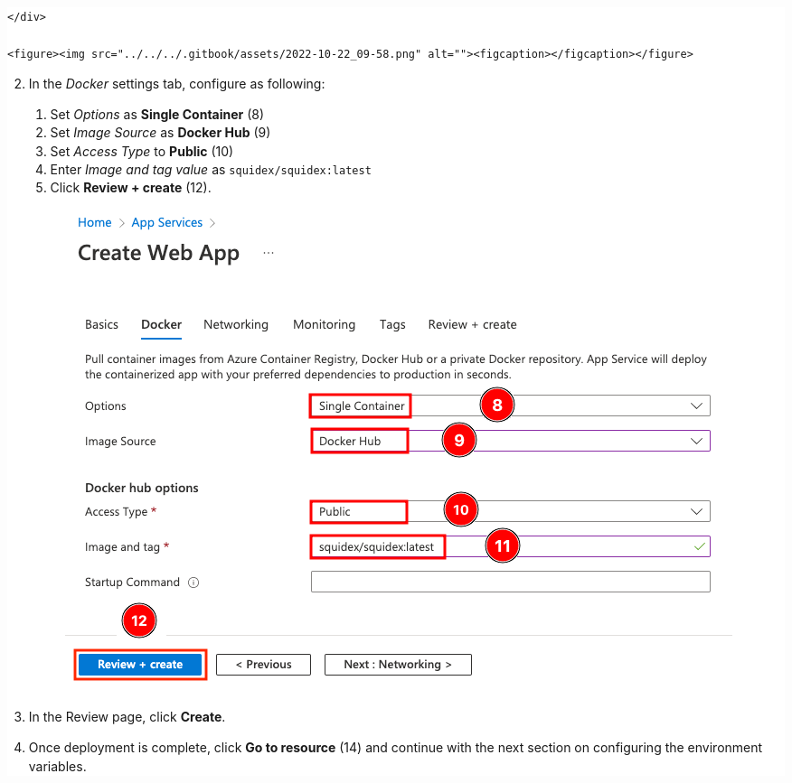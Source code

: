     </div>

    <figure><img src="../../../.gitbook/assets/2022-10-22_09-58.png" alt=""><figcaption></figcaption></figure>
2.  In the _Docker_ settings tab, configure as following:

    1. Set _Options_ as **Single Container** (8)
    2. Set _Image Source_ as **Docker Hub** (9)
    3. Set _Access Type_ to **Public** (10)
    4. Enter _Image and tag value_ as `squidex/squidex:latest`
    5. Click **Review + create** (12).



    <figure><img src="../../../.gitbook/assets/2022-10-22_10-03.png" alt=""><figcaption></figcaption></figure>
3. In the Review page, click **Create**.
4.  Once deployment is complete, click **Go to resource** (14) and continue with the next section on configuring the environment variables.
